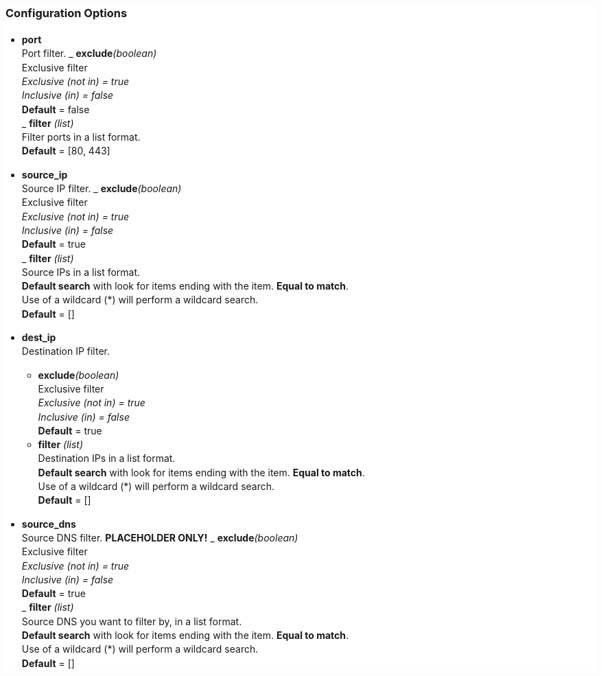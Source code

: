 ### **Configuration Options**

- **port**<br>
  Port filter.
  _ **exclude**<i>(boolean)</i><br>
  Exclusive filter<br>
  <i>Exclusive (not in) = true</i><br>
  <i>Inclusive (in) = false</i><br>
  **Default** = false<br>
  _ **filter** <i>(list)</i><br>
  Filter ports in a list format.
  <br>**Default** = [80, 443]<br>

- **source_ip**<br>
  Source IP filter.
  _ **exclude**<i>(boolean)</i><br>
  Exclusive filter<br>
  <i>Exclusive (not in) = true</i><br>
  <i>Inclusive (in) = false</i><br>
  **Default** = true<br>
  _ **filter** <i>(list)</i><br>
  Source IPs in a list format.<br>
  **Default search** with look for items ending with the item. **Equal to match**.<br>
  Use of a wildcard (\*) will perform a wildcard search.
  <br>**Default** = []<br>

- **dest_ip**<br>
  Destination IP filter.

  - **exclude**<i>(boolean)</i><br>
    Exclusive filter<br>
    <i>Exclusive (not in) = true</i><br>
    <i>Inclusive (in) = false</i><br>
    **Default** = true<br>
  - **filter** <i>(list)</i><br>
    Destination IPs in a list format.<br>
    **Default search** with look for items ending with the item. **Equal to match**.<br>
    Use of a wildcard (\*) will perform a wildcard search.
    <br>**Default** = []<br>

- **source_dns**<br>
  Source DNS filter. <b>PLACEHOLDER ONLY!</b>
  _ **exclude**<i>(boolean)</i><br>
  Exclusive filter<br>
  <i>Exclusive (not in) = true</i><br>
  <i>Inclusive (in) = false</i><br>
  **Default** = true<br>
  _ **filter** <i>(list)</i><br>
  Source DNS you want to filter by, in a list format.<br>
  **Default search** with look for items ending with the item. **Equal to match**.<br>
  Use of a wildcard (\*) will perform a wildcard search.
  <br>**Default** = []<br>
